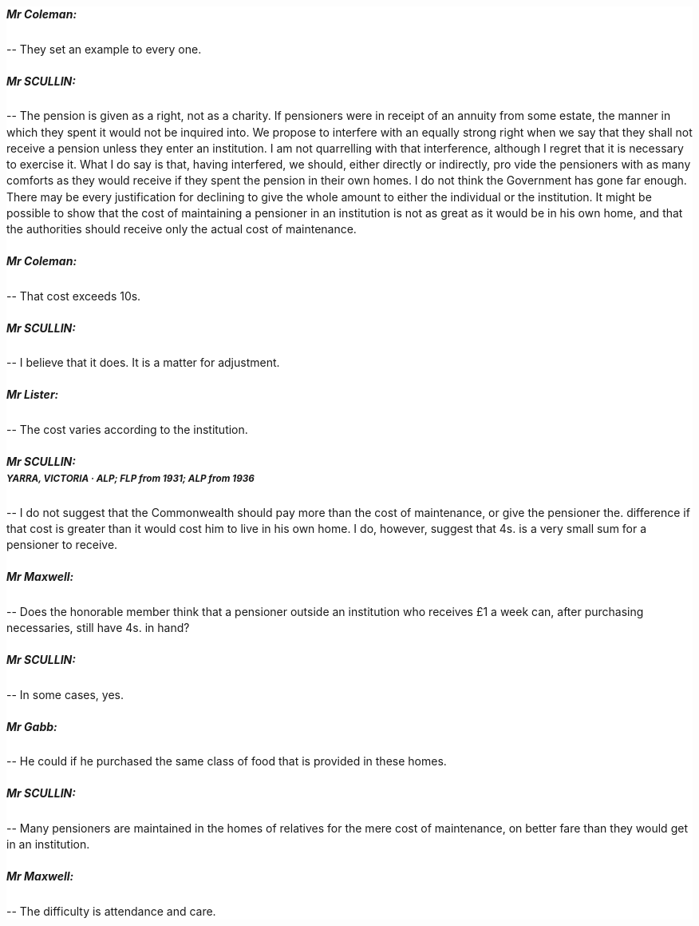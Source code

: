 ##### Mr Coleman:

--  They set an example to every one. 

##### Mr SCULLIN:

-- The pension is given as a right, not as a charity. If pensioners were in receipt of an annuity from some estate, the manner in which they spent it would not be inquired into. We propose to interfere with an equally strong right when we say that they shall not receive a pension unless they enter an institution. I am not quarrelling with that interference, although I regret that it is necessary to exercise it. What I do say is that, having interfered, we should, either directly or indirectly, pro vide the pensioners with as many comforts as they would receive if they spent the pension in their own homes. I do not think the Government has gone far enough. There may be every justification for declining to give the whole amount to either the individual or the institution. It might be possible to show that the cost of maintaining a pensioner in an institution is not as great as it would be in his own home, and that the authorities should receive only the actual cost of maintenance. 

##### Mr Coleman:

--  That cost exceeds 10s. 

##### Mr SCULLIN:

-- I believe that it does. It is a matter for adjustment. 

##### Mr Lister:

--  The cost varies according to the institution. 

##### Mr SCULLIN:<br><small class="text-muted">YARRA, VICTORIA &middot; ALP; FLP from 1931; ALP from 1936</small>

-- I do not suggest that the Commonwealth should pay more than the cost of maintenance, or give the pensioner the. difference if that cost is greater than it would cost him to live in his own home. I do, however, suggest that 4s. is a very small sum for a pensioner to receive. 

##### Mr Maxwell:

--  Does the honorable member think that a pensioner outside an institution who receives £1 a week can, after purchasing necessaries, still have 4s. in hand? 

##### Mr SCULLIN:

-- In some cases, yes. 

##### Mr Gabb:

--  He could if he purchased the same class of food that is provided in these homes. 

##### Mr SCULLIN:

-- Many pensioners are maintained in the homes of relatives for the mere cost of maintenance, on better fare than they would get in an institution. 

##### Mr Maxwell:

--  The difficulty is attendance and care. 
